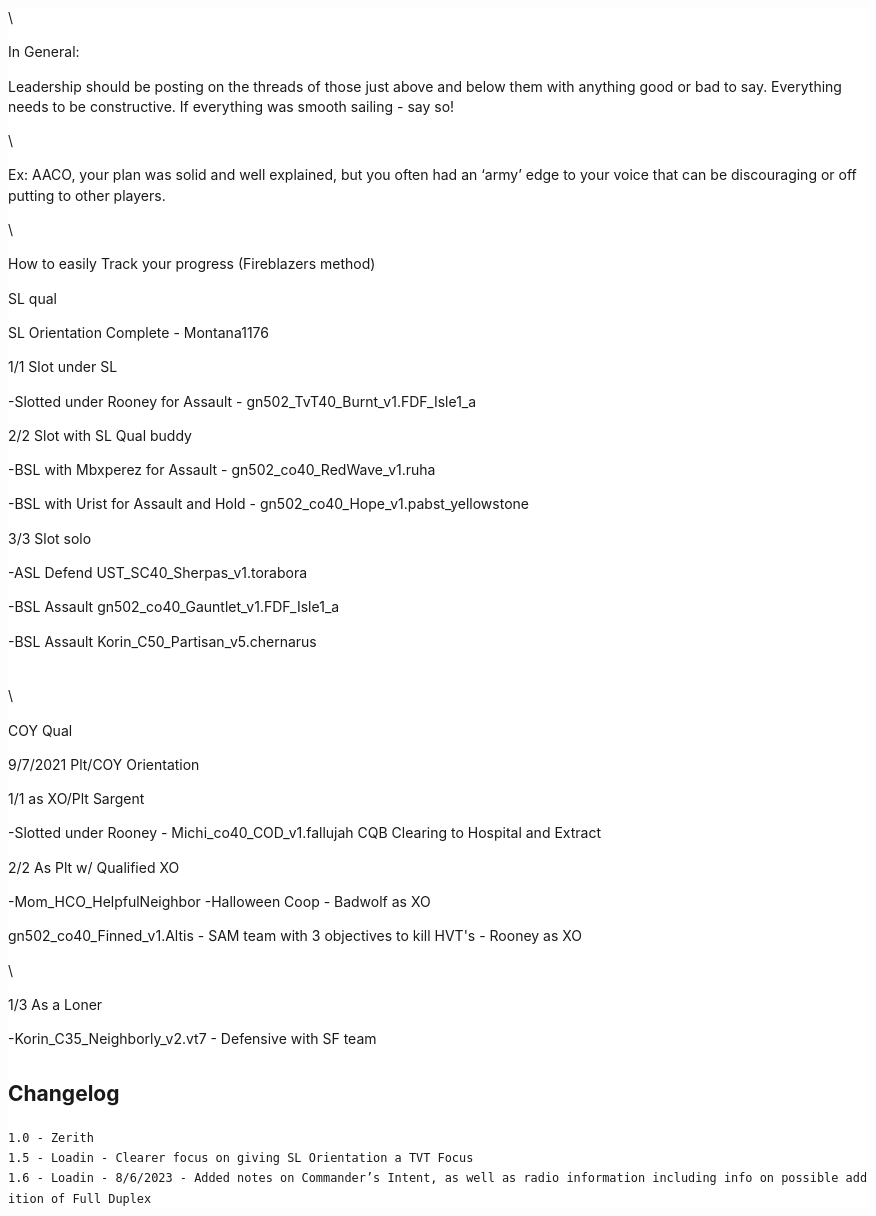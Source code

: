 \


In General:

Leadership should be posting on the threads of those just above and below them with anything good or bad to say. Everything needs to be constructive. If everything was smooth sailing - say so!&#x20;

\


Ex: AACO, your plan was solid and well explained, but you often had an ‘army’ edge to your voice that can be discouraging or off putting to other players.&#x20;

\


How to easily Track your progress (Fireblazers method)

SL qual

SL Orientation Complete - Montana1176

1/1 Slot under SL

\-Slotted under Rooney for Assault - gn502\_TvT40\_Burnt\_v1.FDF\_Isle1\_a

2/2 Slot with SL Qual buddy

\-BSL with Mbxperez for Assault - gn502\_co40\_RedWave\_v1.ruha

\-BSL with Urist for Assault and Hold - gn502\_co40\_Hope\_v1.pabst\_yellowstone

3/3 Slot solo

\-ASL Defend UST\_SC40\_Sherpas\_v1.torabora

\-BSL Assault gn502\_co40\_Gauntlet\_v1.FDF\_Isle1\_a

\-BSL Assault Korin\_C50\_Partisan\_v5.chernarus

\
\


COY Qual

9/7/2021 Plt/COY Orientation

1/1 as XO/Plt Sargent

\-Slotted under Rooney - Michi\_co40\_COD\_v1.fallujah CQB Clearing to Hospital and Extract

2/2 As Plt w/ Qualified XO

\-Mom\_HCO\_HelpfulNeighbor -Halloween Coop - Badwolf as XO

gn502\_co40\_Finned\_v1.Altis - SAM team with 3 objectives to kill HVT's - Rooney as XO

\


1/3 As a Loner

\-Korin\_C35\_Neighborly\_v2.vt7 - Defensive with SF team

## Changelog

```
1.0 - Zerith
1.5 - Loadin - Clearer focus on giving SL Orientation a TVT Focus
1.6 - Loadin - 8/6/2023 - Added notes on Commander’s Intent, as well as radio information including info on possible addition of Full Duplex
```
